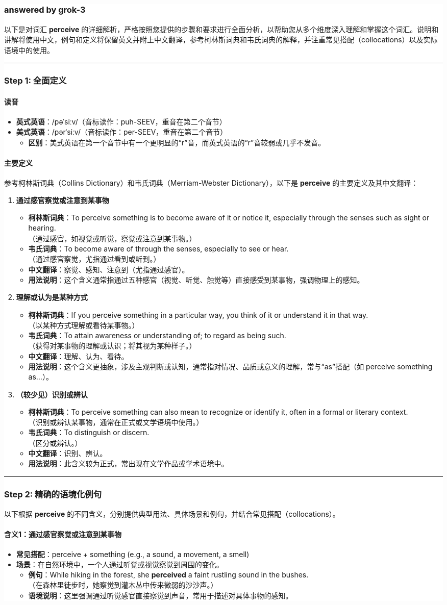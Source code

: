 ### answered by grok-3
以下是对词汇 **perceive** 的详细解析，严格按照您提供的步骤和要求进行全面分析，以帮助您从多个维度深入理解和掌握这个词汇。说明和讲解将使用中文，例句和定义将保留英文并附上中文翻译，参考柯林斯词典和韦氏词典的解释，并注重常见搭配（collocations）以及实际语境中的使用。

---

### **Step 1: 全面定义**

#### **读音**
- **英式英语**：/pəˈsiːv/（音标读作：puh-SEEV，重音在第二个音节）
- **美式英语**：/pərˈsiːv/（音标读作：per-SEEV，重音在第二个音节）
  - **区别**：美式英语在第一个音节中有一个更明显的“r”音，而英式英语的“r”音较弱或几乎不发音。

#### **主要定义**
参考柯林斯词典（Collins Dictionary）和韦氏词典（Merriam-Webster Dictionary），以下是 **perceive** 的主要定义及其中文翻译：

1. **通过感官察觉或注意到某事物**  
   - **柯林斯词典**：To perceive something is to become aware of it or notice it, especially through the senses such as sight or hearing.  
     （通过感官，如视觉或听觉，察觉或注意到某事物。）  
   - **韦氏词典**：To become aware of through the senses, especially to see or hear.  
     （通过感官察觉，尤指通过看到或听到。）  
   - **中文翻译**：察觉、感知、注意到（尤指通过感官）。  
   - **用法说明**：这个含义通常指通过五种感官（视觉、听觉、触觉等）直接感受到某事物，强调物理上的感知。

2. **理解或认为是某种方式**  
   - **柯林斯词典**：If you perceive something in a particular way, you think of it or understand it in that way.  
     （以某种方式理解或看待某事物。）  
   - **韦氏词典**：To attain awareness or understanding of; to regard as being such.  
     （获得对某事物的理解或认识；将其视为某种样子。）  
   - **中文翻译**：理解、认为、看待。  
   - **用法说明**：这个含义更抽象，涉及主观判断或认知，通常指对情况、品质或意义的理解，常与“as”搭配（如 perceive something as…）。

3. **（较少见）识别或辨认**  
   - **柯林斯词典**：To perceive something can also mean to recognize or identify it, often in a formal or literary context.  
     （识别或辨认某事物，通常在正式或文学语境中使用。）  
   - **韦氏词典**：To distinguish or discern.  
     （区分或辨认。）  
   - **中文翻译**：识别、辨认。  
   - **用法说明**：此含义较为正式，常出现在文学作品或学术语境中。

---

### **Step 2: 精确的语境化例句**

以下根据 **perceive** 的不同含义，分别提供典型用法、具体场景和例句，并结合常见搭配（collocations）。

#### **含义1：通过感官察觉或注意到某事物**
- **常见搭配**：perceive + something (e.g., a sound, a movement, a smell)  
- **场景**：在自然环境中，一个人通过听觉或视觉察觉到周围的变化。  
  - **例句**：While hiking in the forest, she **perceived** a faint rustling sound in the bushes.  
    （在森林里徒步时，她察觉到灌木丛中传来微弱的沙沙声。）  
  - **语境说明**：这里强调通过听觉感官直接察觉到声音，常用于描述对具体事物的感知。
